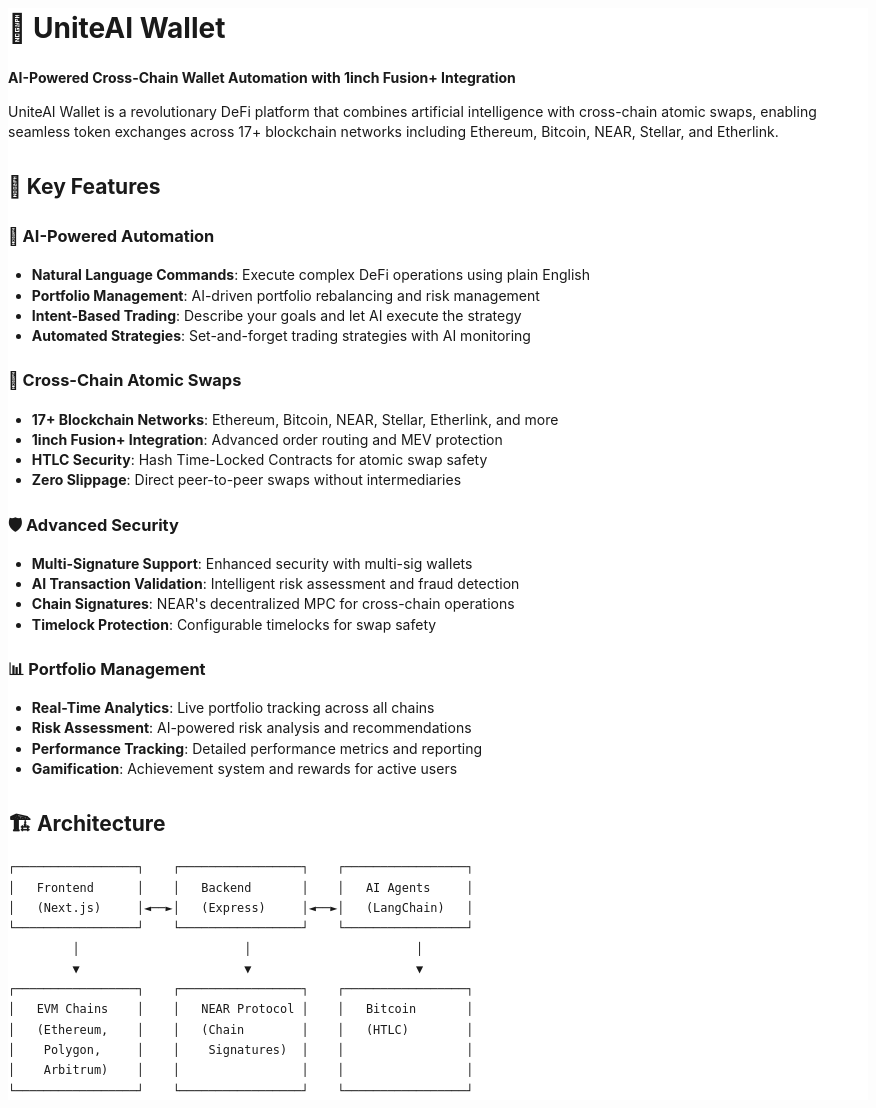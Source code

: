 # 🚀 UniteAI Wallet

**AI-Powered Cross-Chain Wallet Automation with 1inch Fusion+ Integration**

UniteAI Wallet is a revolutionary DeFi platform that combines artificial intelligence with cross-chain atomic swaps, enabling seamless token exchanges across 17+ blockchain networks including Ethereum, Bitcoin, NEAR, Stellar, and Etherlink.

## 🌟 Key Features

### 🤖 AI-Powered Automation
- **Natural Language Commands**: Execute complex DeFi operations using plain English
- **Portfolio Management**: AI-driven portfolio rebalancing and risk management
- **Intent-Based Trading**: Describe your goals and let AI execute the strategy
- **Automated Strategies**: Set-and-forget trading strategies with AI monitoring

### 🔗 Cross-Chain Atomic Swaps
- **17+ Blockchain Networks**: Ethereum, Bitcoin, NEAR, Stellar, Etherlink, and more
- **1inch Fusion+ Integration**: Advanced order routing and MEV protection
- **HTLC Security**: Hash Time-Locked Contracts for atomic swap safety
- **Zero Slippage**: Direct peer-to-peer swaps without intermediaries

### 🛡️ Advanced Security
- **Multi-Signature Support**: Enhanced security with multi-sig wallets
- **AI Transaction Validation**: Intelligent risk assessment and fraud detection
- **Chain Signatures**: NEAR's decentralized MPC for cross-chain operations
- **Timelock Protection**: Configurable timelocks for swap safety

### 📊 Portfolio Management
- **Real-Time Analytics**: Live portfolio tracking across all chains
- **Risk Assessment**: AI-powered risk analysis and recommendations
- **Performance Tracking**: Detailed performance metrics and reporting
- **Gamification**: Achievement system and rewards for active users

## 🏗️ Architecture

```
┌─────────────────┐    ┌─────────────────┐    ┌─────────────────┐
│   Frontend      │    │   Backend       │    │   AI Agents     │
│   (Next.js)     │◄──►│   (Express)     │◄──►│   (LangChain)   │
└─────────────────┘    └─────────────────┘    └─────────────────┘
         │                       │                       │
         ▼                       ▼                       ▼
┌─────────────────┐    ┌─────────────────┐    ┌─────────────────┐
│   EVM Chains    │    │   NEAR Protocol │    │   Bitcoin       │
│   (Ethereum,    │    │   (Chain        │    │   (HTLC)        │
│    Polygon,     │    │    Signatures)  │    │                 │
│    Arbitrum)    │    │                 │    │                 │
└─────────────────┘    └─────────────────┘    └─────────────────┘
```

